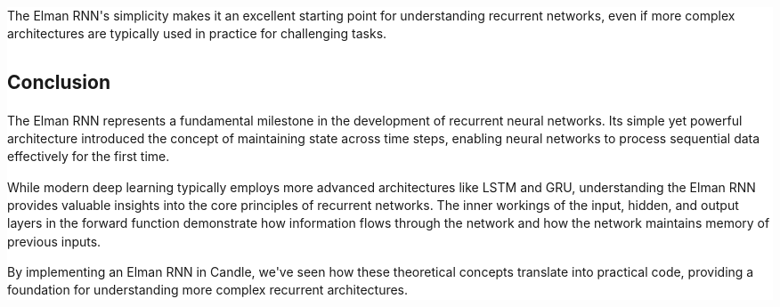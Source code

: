 The Elman RNN's simplicity makes it an excellent starting point for understanding recurrent networks, even if more complex architectures are typically used in practice for challenging tasks.

## Conclusion

The Elman RNN represents a fundamental milestone in the development of recurrent neural networks. Its simple yet powerful architecture introduced the concept of maintaining state across time steps, enabling neural networks to process sequential data effectively for the first time.

While modern deep learning typically employs more advanced architectures like LSTM and GRU, understanding the Elman RNN provides valuable insights into the core principles of recurrent networks. The inner workings of the input, hidden, and output layers in the forward function demonstrate how information flows through the network and how the network maintains memory of previous inputs.

By implementing an Elman RNN in Candle, we've seen how these theoretical concepts translate into practical code, providing a foundation for understanding more complex recurrent architectures.
